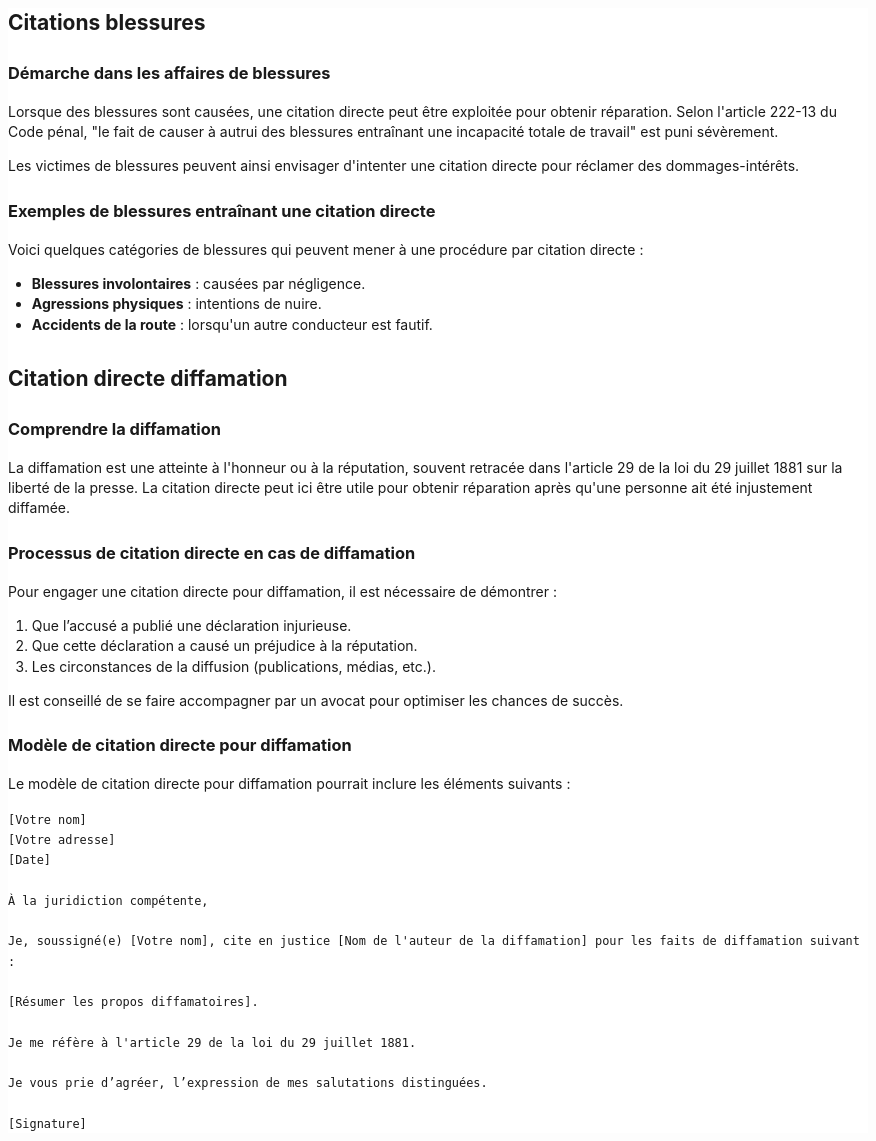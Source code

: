 ## Citations blessures

### Démarche dans les affaires de blessures

Lorsque des blessures sont causées, une citation directe peut être exploitée pour obtenir réparation. Selon l'article 222-13 du Code pénal, "le fait de causer à autrui des blessures entraînant une incapacité totale de travail" est puni sévèrement. 

Les victimes de blessures peuvent ainsi envisager d'intenter une citation directe pour réclamer des dommages-intérêts.

### Exemples de blessures entraînant une citation directe

Voici quelques catégories de blessures qui peuvent mener à une procédure par citation directe :

- **Blessures involontaires** : causées par négligence.
- **Agressions physiques** : intentions de nuire.
- **Accidents de la route** : lorsqu'un autre conducteur est fautif.

## Citation directe diffamation

### Comprendre la diffamation

La diffamation est une atteinte à l'honneur ou à la réputation, souvent retracée dans l'article 29 de la loi du 29 juillet 1881 sur la liberté de la presse. La citation directe peut ici être utile pour obtenir réparation après qu'une personne ait été injustement diffamée.

### Processus de citation directe en cas de diffamation

Pour engager une citation directe pour diffamation, il est nécessaire de démontrer :

1. Que l’accusé a publié une déclaration injurieuse.
2. Que cette déclaration a causé un préjudice à la réputation.
3. Les circonstances de la diffusion (publications, médias, etc.).

Il est conseillé de se faire accompagner par un avocat pour optimiser les chances de succès.

### Modèle de citation directe pour diffamation

Le modèle de citation directe pour diffamation pourrait inclure les éléments suivants :

```
[Votre nom]
[Votre adresse]
[Date]

À la juridiction compétente,

Je, soussigné(e) [Votre nom], cite en justice [Nom de l'auteur de la diffamation] pour les faits de diffamation suivant : 

[Résumer les propos diffamatoires]. 

Je me réfère à l'article 29 de la loi du 29 juillet 1881. 

Je vous prie d’agréer, l’expression de mes salutations distinguées.

[Signature]
```
